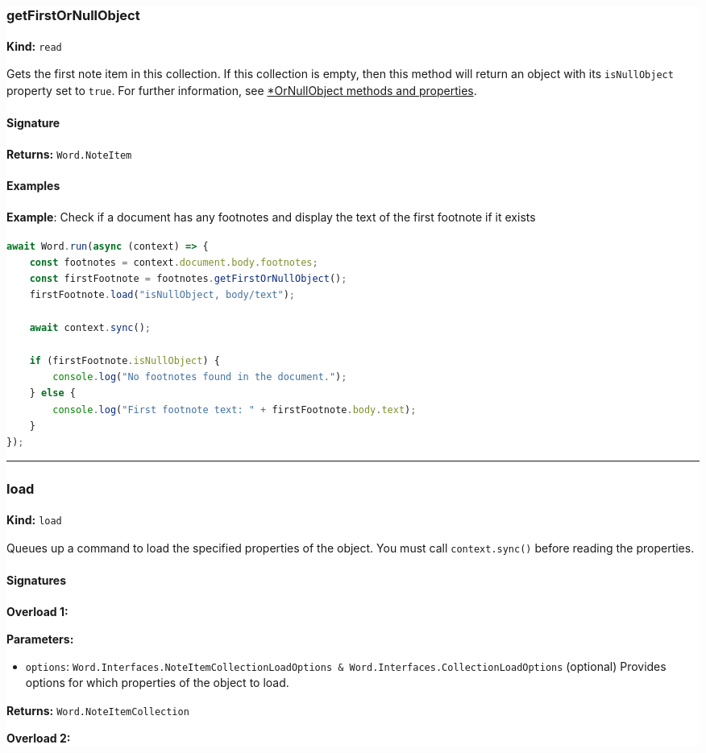 
### getFirstOrNullObject

**Kind:** `read`

Gets the first note item in this collection. If this collection is empty, then this method will return an object with its `isNullObject` property set to `true`. For further information, see [*OrNullObject methods and properties](/en-us/office/dev/add-ins/develop/application-specific-api-model#ornullobject-methods-and-properties).

#### Signature

**Returns:** `Word.NoteItem`

#### Examples

**Example**: Check if a document has any footnotes and display the text of the first footnote if it exists

```typescript
await Word.run(async (context) => {
    const footnotes = context.document.body.footnotes;
    const firstFootnote = footnotes.getFirstOrNullObject();
    firstFootnote.load("isNullObject, body/text");
    
    await context.sync();
    
    if (firstFootnote.isNullObject) {
        console.log("No footnotes found in the document.");
    } else {
        console.log("First footnote text: " + firstFootnote.body.text);
    }
});
```

---

### load

**Kind:** `load`

Queues up a command to load the specified properties of the object. You must call `context.sync()` before reading the properties.

#### Signatures

**Overload 1:**

  **Parameters:**
  - `options`: `Word.Interfaces.NoteItemCollectionLoadOptions & Word.Interfaces.CollectionLoadOptions` (optional)
    Provides options for which properties of the object to load.

  **Returns:** `Word.NoteItemCollection`

**Overload 2:**

